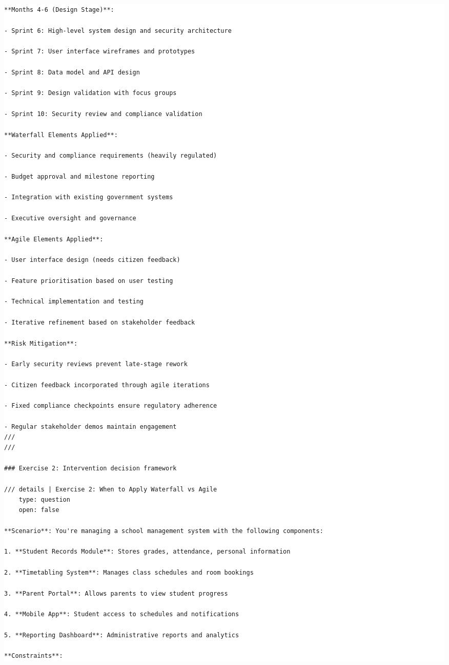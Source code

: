 ```kroki-plantuml
**Months 4-6 (Design Stage)**:

- Sprint 6: High-level system design and security architecture

- Sprint 7: User interface wireframes and prototypes

- Sprint 8: Data model and API design

- Sprint 9: Design validation with focus groups

- Sprint 10: Security review and compliance validation

**Waterfall Elements Applied**:

- Security and compliance requirements (heavily regulated)

- Budget approval and milestone reporting

- Integration with existing government systems

- Executive oversight and governance

**Agile Elements Applied**:

- User interface design (needs citizen feedback)

- Feature prioritisation based on user testing

- Technical implementation and testing

- Iterative refinement based on stakeholder feedback

**Risk Mitigation**:

- Early security reviews prevent late-stage rework

- Citizen feedback incorporated through agile iterations

- Fixed compliance checkpoints ensure regulatory adherence

- Regular stakeholder demos maintain engagement
///
///

### Exercise 2: Intervention decision framework

/// details | Exercise 2: When to Apply Waterfall vs Agile
    type: question
    open: false

**Scenario**: You're managing a school management system with the following components:

1. **Student Records Module**: Stores grades, attendance, personal information

2. **Timetabling System**: Manages class schedules and room bookings

3. **Parent Portal**: Allows parents to view student progress

4. **Mobile App**: Student access to schedules and notifications

5. **Reporting Dashboard**: Administrative reports and analytics

**Constraints**:
```